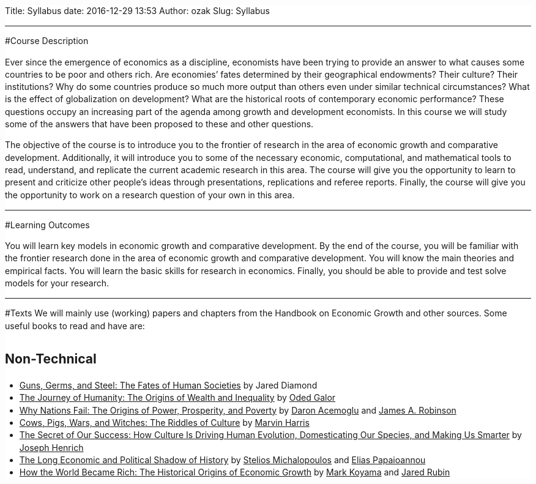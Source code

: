 Title: Syllabus
date: 2016-12-29 13:53
Author: ozak
Slug: Syllabus

---
#Course Description

Ever since the emergence of economics as a discipline, economists have been trying to provide an answer to what causes some countries to be poor and others rich. Are economies’ fates determined by their geographical endowments? Their culture? Their institutions? Why do some countries produce so much more output than others even under similar technical circumstances? What is the effect of globalization on development? What are the historical roots of contemporary economic performance? These questions occupy an increasing part of the agenda among growth and development economists. In this course we will study some of the answers that have been proposed to these and other questions.

The objective of the course is to introduce you to the frontier of research in the area of economic growth and comparative development. Additionally, it will introduce you to some of the necessary economic, computational, and mathematical tools to read, understand, and replicate the current academic research in this area. The course will give you the opportunity to learn to present and criticize other people’s ideas through presentations, replications and referee reports. Finally, the course will give you the opportunity to work on a research question of your own in this area.

---
#Learning Outcomes

You will learn key models in economic growth and comparative development. By the end of the course, you will be familiar with the frontier research done in the area of economic growth and comparative development. You will know the main theories and empirical facts. You will learn the basic skills for research in economics. Finally, you should be able to provide and test solve models for your research.

---
#Texts
We will mainly use (working) papers and chapters from the Handbook on Economic Growth and other sources. Some useful books to read and have are:

## Non-Technical
* [Guns, Germs, and Steel: The Fates of Human Societies](https://smile.amazon.com/Guns-Germs-Steel-Fates-Societies/dp/0393354326) by Jared Diamond
* [The Journey of Humanity: The Origins of Wealth and Inequality](https://smile.amazon.com/Journey-Humanity-Origins-Wealth-Inequality/dp/0593185994/) by [Oded Galor](http://odedgalor.virb.com/)
* [Why Nations Fail: The Origins of Power, Prosperity, and Poverty](https://smile.amazon.com/Why-Nations-Fail-Origins-Prosperity/dp/0307719219) by [Daron Acemoglu](https://economics.mit.edu/faculty/acemoglu) and [James A. Robinson](https://voices.uchicago.edu/jamesrobinson/)
* [Cows, Pigs, Wars, and Witches: The Riddles of Culture](https://smile.amazon.com/Cows-Pigs-Wars-Witches-Riddles/dp/0679724680) by [Marvin Harris](https://en.wikipedia.org/wiki/Marvin_Harris)
* [The Secret of Our Success: How Culture Is Driving Human Evolution, Domesticating Our Species, and Making Us Smarter](https://smile.amazon.com/dp/0691178437) by [Joseph Henrich](https://henrich.fas.harvard.edu/)
* [The Long Economic and Political Shadow of History](https://sites.google.com/site/papaioannouelias/z-historical-legacies-e-book) by [Stelios Michalopoulos](https://sites.google.com/site/steliosecon/) and [Elias Papaioannou](https://sites.google.com/site/papaioannouelias/home)
* [How the World Became Rich: The Historical Origins of Economic Growth](https://smile.amazon.com/How-World-Became-Rich-Historical/dp/1509540237/) by [Mark Koyama](https://mason.gmu.edu/~mkoyama2/About.html) and [Jared Rubin](https://www.jaredcrubin.com/)
